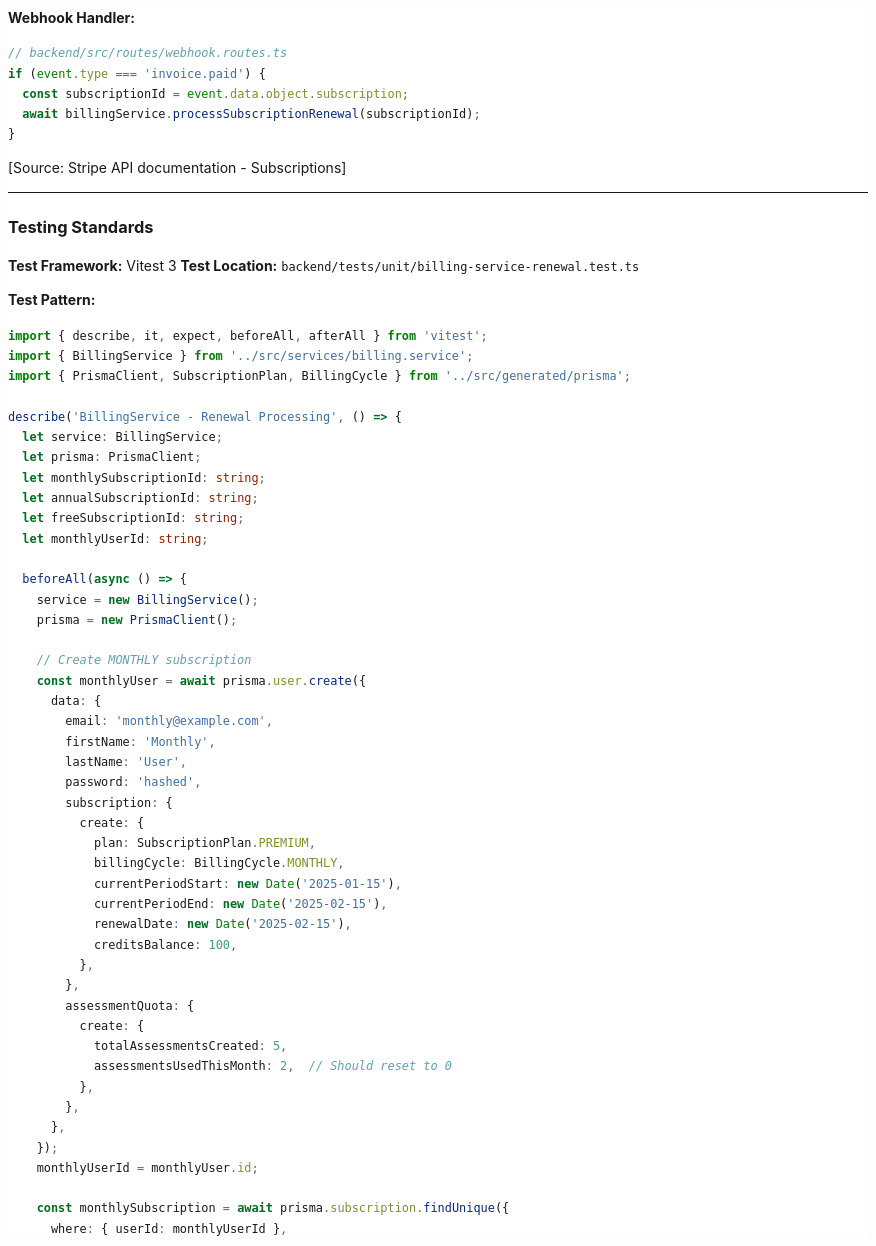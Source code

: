
**Webhook Handler:**
```typescript
// backend/src/routes/webhook.routes.ts
if (event.type === 'invoice.paid') {
  const subscriptionId = event.data.object.subscription;
  await billingService.processSubscriptionRenewal(subscriptionId);
}
```

[Source: Stripe API documentation - Subscriptions]

---

### Testing Standards

**Test Framework:** Vitest 3
**Test Location:** `backend/tests/unit/billing-service-renewal.test.ts`

**Test Pattern:**
```typescript
import { describe, it, expect, beforeAll, afterAll } from 'vitest';
import { BillingService } from '../src/services/billing.service';
import { PrismaClient, SubscriptionPlan, BillingCycle } from '../src/generated/prisma';

describe('BillingService - Renewal Processing', () => {
  let service: BillingService;
  let prisma: PrismaClient;
  let monthlySubscriptionId: string;
  let annualSubscriptionId: string;
  let freeSubscriptionId: string;
  let monthlyUserId: string;

  beforeAll(async () => {
    service = new BillingService();
    prisma = new PrismaClient();

    // Create MONTHLY subscription
    const monthlyUser = await prisma.user.create({
      data: {
        email: 'monthly@example.com',
        firstName: 'Monthly',
        lastName: 'User',
        password: 'hashed',
        subscription: {
          create: {
            plan: SubscriptionPlan.PREMIUM,
            billingCycle: BillingCycle.MONTHLY,
            currentPeriodStart: new Date('2025-01-15'),
            currentPeriodEnd: new Date('2025-02-15'),
            renewalDate: new Date('2025-02-15'),
            creditsBalance: 100,
          },
        },
        assessmentQuota: {
          create: {
            totalAssessmentsCreated: 5,
            assessmentsUsedThisMonth: 2,  // Should reset to 0
          },
        },
      },
    });
    monthlyUserId = monthlyUser.id;

    const monthlySubscription = await prisma.subscription.findUnique({
      where: { userId: monthlyUserId },
```
